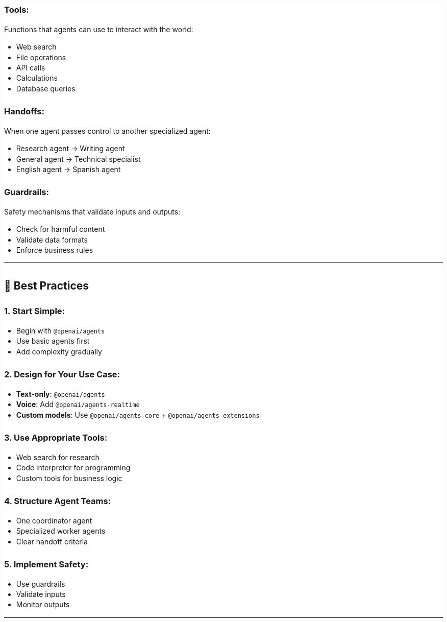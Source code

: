 ### Tools:
Functions that agents can use to interact with the world:
- Web search
- File operations
- API calls
- Calculations
- Database queries

### Handoffs:
When one agent passes control to another specialized agent:
- Research agent → Writing agent
- General agent → Technical specialist
- English agent → Spanish agent

### Guardrails:
Safety mechanisms that validate inputs and outputs:
- Check for harmful content
- Validate data formats
- Enforce business rules

---

## 🎯 Best Practices

### 1. Start Simple:
- Begin with `@openai/agents`
- Use basic agents first
- Add complexity gradually

### 2. Design for Your Use Case:
- **Text-only**: `@openai/agents`
- **Voice**: Add `@openai/agents-realtime`
- **Custom models**: Use `@openai/agents-core` + `@openai/agents-extensions`

### 3. Use Appropriate Tools:
- Web search for research
- Code interpreter for programming
- Custom tools for business logic

### 4. Structure Agent Teams:
- One coordinator agent
- Specialized worker agents
- Clear handoff criteria

### 5. Implement Safety:
- Use guardrails
- Validate inputs
- Monitor outputs

---